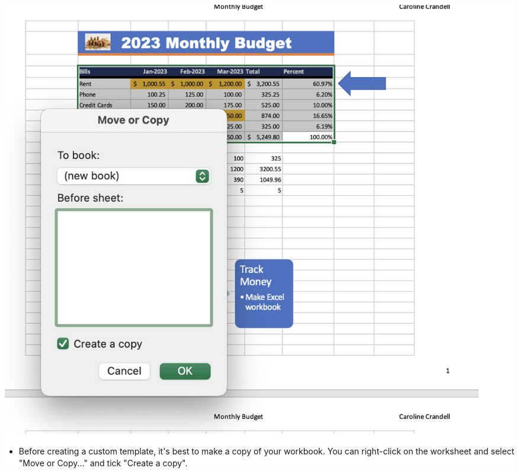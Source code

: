 <img src="Images/createacopy.png" width="800" />

- Before creating a custom template, it's best to make a copy of your workbook. You can right-click on the worksheet and select "Move or Copy..." and tick "Create a copy".
